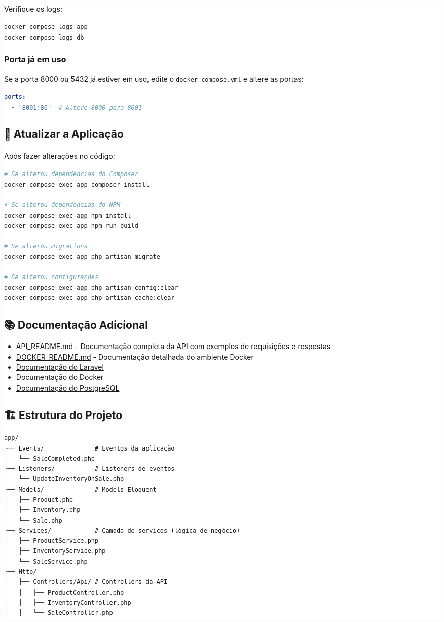 Verifique os logs:
```bash
docker compose logs app
docker compose logs db
```

### Porta já em uso

Se a porta 8000 ou 5432 já estiver em uso, edite o `docker-compose.yml` e altere as portas:

```yaml
ports:
  - "8001:80"  # Altere 8000 para 8001
```

## 🔄 Atualizar a Aplicação

Após fazer alterações no código:

```bash
# Se alterou dependências do Composer
docker compose exec app composer install

# Se alterou dependências do NPM
docker compose exec app npm install
docker compose exec app npm run build

# Se alterou migrations
docker compose exec app php artisan migrate

# Se alterou configurações
docker compose exec app php artisan config:clear
docker compose exec app php artisan cache:clear
```

## 📚 Documentação Adicional

- [API_README.md](./API_README.md) - Documentação completa da API com exemplos de requisições e respostas
- [DOCKER_README.md](./DOCKER_README.md) - Documentação detalhada do ambiente Docker
- [Documentação do Laravel](https://laravel.com/docs)
- [Documentação do Docker](https://docs.docker.com/)
- [Documentação do PostgreSQL](https://www.postgresql.org/docs/)

## 🏗️ Estrutura do Projeto

```
app/
├── Events/              # Eventos da aplicação
│   └── SaleCompleted.php
├── Listeners/           # Listeners de eventos
│   └── UpdateInventoryOnSale.php
├── Models/              # Models Eloquent
│   ├── Product.php
│   ├── Inventory.php
│   └── Sale.php
├── Services/            # Camada de serviços (lógica de negócio)
│   ├── ProductService.php
│   ├── InventoryService.php
│   └── SaleService.php
├── Http/
│   ├── Controllers/Api/ # Controllers da API
│   │   ├── ProductController.php
│   │   ├── InventoryController.php
│   │   └── SaleController.php
```